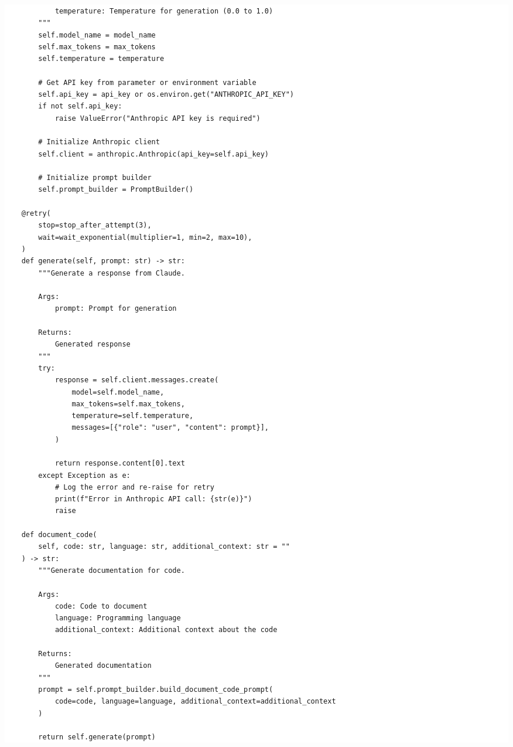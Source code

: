 ```documenttype.python
            temperature: Temperature for generation (0.0 to 1.0)
        """
        self.model_name = model_name
        self.max_tokens = max_tokens
        self.temperature = temperature

        # Get API key from parameter or environment variable
        self.api_key = api_key or os.environ.get("ANTHROPIC_API_KEY")
        if not self.api_key:
            raise ValueError("Anthropic API key is required")

        # Initialize Anthropic client
        self.client = anthropic.Anthropic(api_key=self.api_key)

        # Initialize prompt builder
        self.prompt_builder = PromptBuilder()

    @retry(
        stop=stop_after_attempt(3),
        wait=wait_exponential(multiplier=1, min=2, max=10),
    )
    def generate(self, prompt: str) -> str:
        """Generate a response from Claude.

        Args:
            prompt: Prompt for generation

        Returns:
            Generated response
        """
        try:
            response = self.client.messages.create(
                model=self.model_name,
                max_tokens=self.max_tokens,
                temperature=self.temperature,
                messages=[{"role": "user", "content": prompt}],
            )

            return response.content[0].text
        except Exception as e:
            # Log the error and re-raise for retry
            print(f"Error in Anthropic API call: {str(e)}")
            raise

    def document_code(
        self, code: str, language: str, additional_context: str = ""
    ) -> str:
        """Generate documentation for code.

        Args:
            code: Code to document
            language: Programming language
            additional_context: Additional context about the code

        Returns:
            Generated documentation
        """
        prompt = self.prompt_builder.build_document_code_prompt(
            code=code, language=language, additional_context=additional_context
        )

        return self.generate(prompt)

```